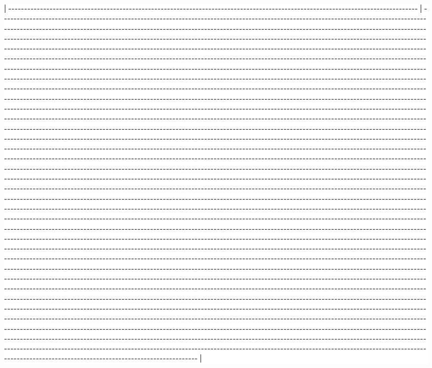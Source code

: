 | --------------------------------------------------------------------------------------------------------------------------------- | ------------------------------------------------------------------------------------------------------------------------------------------------------------------------------------------------------------------------------------------------------------------------------------------------------------------------------------------------------------------------------------------------------------------------------------------------------------------------------------------------------------------------------------------------------------------------------------------------------------------------------------------------------------------------------------------------------------------------------------------------------------------------------------------------------------------------------------------------------------------------------------------------------------------------------------------------------------------------------------------------------------------------------------------------------------------------------------------------------------------------------------------------------------------------------------------------------------------------------------------------------------------------------------------------------------------------------------------------------------------------------------------------------------------------------------------------------------------------------------------------------------------------------------------------------------------------------------------------------------------------------------------------------------------------------------------------------------------------------------------------------------------------------------------------------------------------------------------------------------------------------------------------------------------------------------------------------------------------------------------------------------------------------------------------------------------------------------------------------------------------------------------------------------------------------------------------------------------------------------------------------------------------------------------------------------------------------------------------------------------------------------------------------------------------------------------------------------------------------------------------------------------------------------------------------------------------------------------------------------------------------------------------------------------------------------------------------------------------------------------------------------------------------------------------------------------------------------------------------------------------------------------------------------------------------------------------------------------------------------------------------------------------------------------------------------------------------------------------------------------------------------------------------------------------------------------------------------------------------------------------------------------------------------------------------------------------------------------------------------------------------------------------------------------------------------------------------------------------------------------------------------------------------------------------------------------------------------------------------------------------------------------------------------------------------------------------------------------------------------------------------------------------------------------------------------------------------------------------------------------------------------------------------------------------------------------------------------------------------------------------------------------------------------------------------------------------------------------------------------------------------------------------------------------------------------------------------------------------------------------------------------------------------------------------------------------------------------------------------------------------------------------------------------------------------------------------------------------------------------------------------------------------------------------------------------------------------------------------------------------------------------------------------------------------------------------------------------------------------------------------------------------------ |